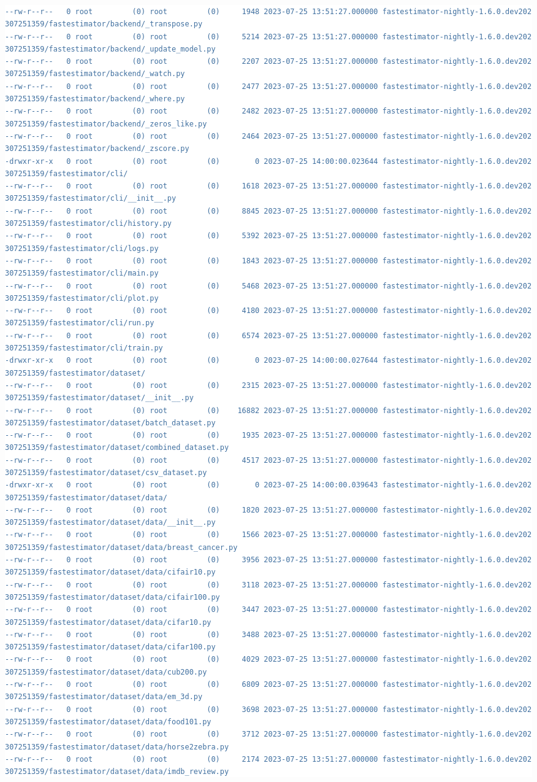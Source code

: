 ```diff
--rw-r--r--   0 root         (0) root         (0)     1948 2023-07-25 13:51:27.000000 fastestimator-nightly-1.6.0.dev202307251359/fastestimator/backend/_transpose.py
--rw-r--r--   0 root         (0) root         (0)     5214 2023-07-25 13:51:27.000000 fastestimator-nightly-1.6.0.dev202307251359/fastestimator/backend/_update_model.py
--rw-r--r--   0 root         (0) root         (0)     2207 2023-07-25 13:51:27.000000 fastestimator-nightly-1.6.0.dev202307251359/fastestimator/backend/_watch.py
--rw-r--r--   0 root         (0) root         (0)     2477 2023-07-25 13:51:27.000000 fastestimator-nightly-1.6.0.dev202307251359/fastestimator/backend/_where.py
--rw-r--r--   0 root         (0) root         (0)     2482 2023-07-25 13:51:27.000000 fastestimator-nightly-1.6.0.dev202307251359/fastestimator/backend/_zeros_like.py
--rw-r--r--   0 root         (0) root         (0)     2464 2023-07-25 13:51:27.000000 fastestimator-nightly-1.6.0.dev202307251359/fastestimator/backend/_zscore.py
-drwxr-xr-x   0 root         (0) root         (0)        0 2023-07-25 14:00:00.023644 fastestimator-nightly-1.6.0.dev202307251359/fastestimator/cli/
--rw-r--r--   0 root         (0) root         (0)     1618 2023-07-25 13:51:27.000000 fastestimator-nightly-1.6.0.dev202307251359/fastestimator/cli/__init__.py
--rw-r--r--   0 root         (0) root         (0)     8845 2023-07-25 13:51:27.000000 fastestimator-nightly-1.6.0.dev202307251359/fastestimator/cli/history.py
--rw-r--r--   0 root         (0) root         (0)     5392 2023-07-25 13:51:27.000000 fastestimator-nightly-1.6.0.dev202307251359/fastestimator/cli/logs.py
--rw-r--r--   0 root         (0) root         (0)     1843 2023-07-25 13:51:27.000000 fastestimator-nightly-1.6.0.dev202307251359/fastestimator/cli/main.py
--rw-r--r--   0 root         (0) root         (0)     5468 2023-07-25 13:51:27.000000 fastestimator-nightly-1.6.0.dev202307251359/fastestimator/cli/plot.py
--rw-r--r--   0 root         (0) root         (0)     4180 2023-07-25 13:51:27.000000 fastestimator-nightly-1.6.0.dev202307251359/fastestimator/cli/run.py
--rw-r--r--   0 root         (0) root         (0)     6574 2023-07-25 13:51:27.000000 fastestimator-nightly-1.6.0.dev202307251359/fastestimator/cli/train.py
-drwxr-xr-x   0 root         (0) root         (0)        0 2023-07-25 14:00:00.027644 fastestimator-nightly-1.6.0.dev202307251359/fastestimator/dataset/
--rw-r--r--   0 root         (0) root         (0)     2315 2023-07-25 13:51:27.000000 fastestimator-nightly-1.6.0.dev202307251359/fastestimator/dataset/__init__.py
--rw-r--r--   0 root         (0) root         (0)    16882 2023-07-25 13:51:27.000000 fastestimator-nightly-1.6.0.dev202307251359/fastestimator/dataset/batch_dataset.py
--rw-r--r--   0 root         (0) root         (0)     1935 2023-07-25 13:51:27.000000 fastestimator-nightly-1.6.0.dev202307251359/fastestimator/dataset/combined_dataset.py
--rw-r--r--   0 root         (0) root         (0)     4517 2023-07-25 13:51:27.000000 fastestimator-nightly-1.6.0.dev202307251359/fastestimator/dataset/csv_dataset.py
-drwxr-xr-x   0 root         (0) root         (0)        0 2023-07-25 14:00:00.039643 fastestimator-nightly-1.6.0.dev202307251359/fastestimator/dataset/data/
--rw-r--r--   0 root         (0) root         (0)     1820 2023-07-25 13:51:27.000000 fastestimator-nightly-1.6.0.dev202307251359/fastestimator/dataset/data/__init__.py
--rw-r--r--   0 root         (0) root         (0)     1566 2023-07-25 13:51:27.000000 fastestimator-nightly-1.6.0.dev202307251359/fastestimator/dataset/data/breast_cancer.py
--rw-r--r--   0 root         (0) root         (0)     3956 2023-07-25 13:51:27.000000 fastestimator-nightly-1.6.0.dev202307251359/fastestimator/dataset/data/cifair10.py
--rw-r--r--   0 root         (0) root         (0)     3118 2023-07-25 13:51:27.000000 fastestimator-nightly-1.6.0.dev202307251359/fastestimator/dataset/data/cifair100.py
--rw-r--r--   0 root         (0) root         (0)     3447 2023-07-25 13:51:27.000000 fastestimator-nightly-1.6.0.dev202307251359/fastestimator/dataset/data/cifar10.py
--rw-r--r--   0 root         (0) root         (0)     3488 2023-07-25 13:51:27.000000 fastestimator-nightly-1.6.0.dev202307251359/fastestimator/dataset/data/cifar100.py
--rw-r--r--   0 root         (0) root         (0)     4029 2023-07-25 13:51:27.000000 fastestimator-nightly-1.6.0.dev202307251359/fastestimator/dataset/data/cub200.py
--rw-r--r--   0 root         (0) root         (0)     6809 2023-07-25 13:51:27.000000 fastestimator-nightly-1.6.0.dev202307251359/fastestimator/dataset/data/em_3d.py
--rw-r--r--   0 root         (0) root         (0)     3698 2023-07-25 13:51:27.000000 fastestimator-nightly-1.6.0.dev202307251359/fastestimator/dataset/data/food101.py
--rw-r--r--   0 root         (0) root         (0)     3712 2023-07-25 13:51:27.000000 fastestimator-nightly-1.6.0.dev202307251359/fastestimator/dataset/data/horse2zebra.py
--rw-r--r--   0 root         (0) root         (0)     2174 2023-07-25 13:51:27.000000 fastestimator-nightly-1.6.0.dev202307251359/fastestimator/dataset/data/imdb_review.py
```